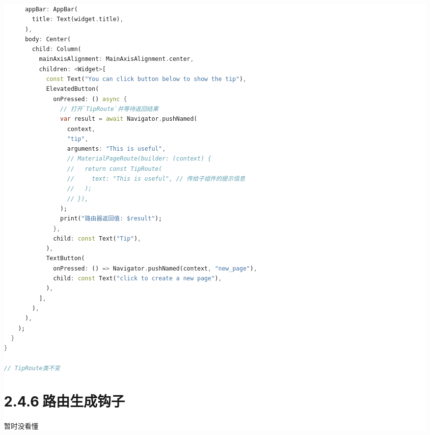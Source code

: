 ```dart
      appBar: AppBar(
        title: Text(widget.title),
      ),
      body: Center(
        child: Column(
          mainAxisAlignment: MainAxisAlignment.center,
          children: <Widget>[
            const Text("You can click button below to show the tip"),
            ElevatedButton(
              onPressed: () async {
                // 打开`TipRoute`并等待返回结果
                var result = await Navigator.pushNamed(
                  context,
                  "tip",
                  arguments: "This is useful",
                  // MaterialPageRoute(builder: (context) {
                  //   return const TipRoute(
                  //     text: "This is useful", // 传给子组件的提示信息
                  //   );
                  // }),
                );
                print("路由器返回值: $result");
              },
              child: const Text("Tip"),
            ),
            TextButton(
              onPressed: () => Navigator.pushNamed(context, "new_page"),
              child: const Text("click to create a new page"),
            ),
          ],
        ),
      ),
    );
  }
}

// TipRoute类不变
```

# 2.4.6 路由生成钩子

暂时没看懂